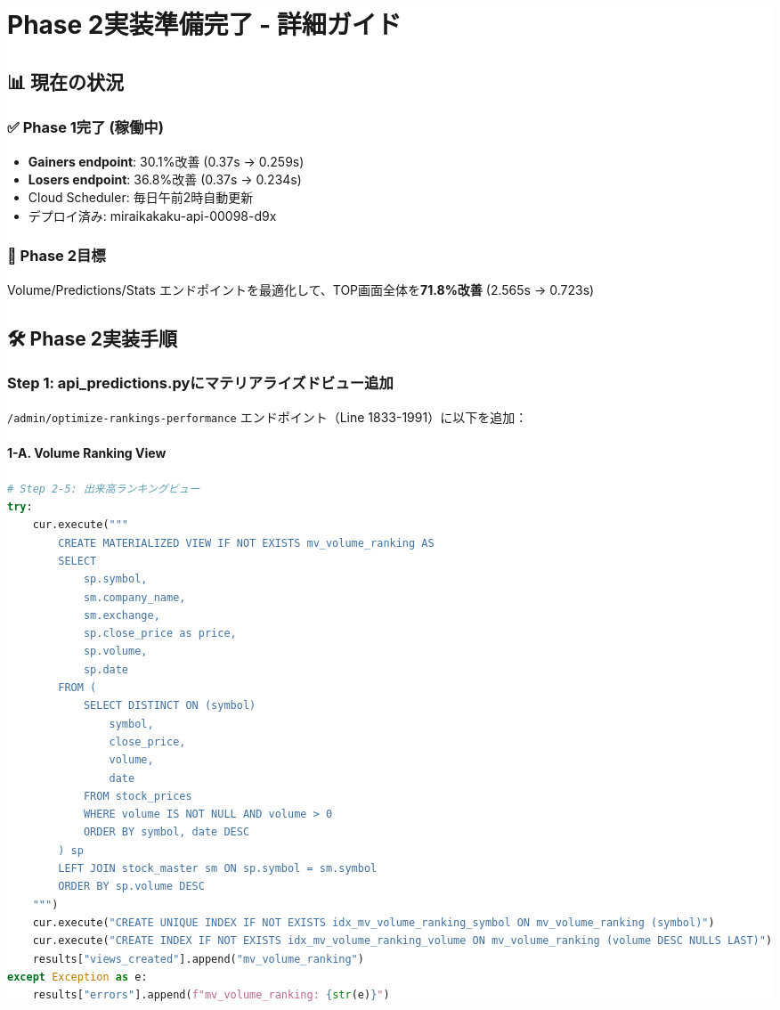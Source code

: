 # Phase 2実装準備完了 - 詳細ガイド

## 📊 現在の状況

### ✅ Phase 1完了 (稼働中)
- **Gainers endpoint**: 30.1%改善 (0.37s → 0.259s)
- **Losers endpoint**: 36.8%改善 (0.37s → 0.234s)
- Cloud Scheduler: 毎日午前2時自動更新
- デプロイ済み: miraikakaku-api-00098-d9x

### 🎯 Phase 2目標
Volume/Predictions/Stats エンドポイントを最適化して、TOP画面全体を**71.8%改善** (2.565s → 0.723s)

## 🛠️ Phase 2実装手順

### Step 1: api_predictions.pyにマテリアライズドビュー追加

`/admin/optimize-rankings-performance` エンドポイント（Line 1833-1991）に以下を追加：

#### 1-A. Volume Ranking View
```python
# Step 2-5: 出来高ランキングビュー
try:
    cur.execute("""
        CREATE MATERIALIZED VIEW IF NOT EXISTS mv_volume_ranking AS
        SELECT
            sp.symbol,
            sm.company_name,
            sm.exchange,
            sp.close_price as price,
            sp.volume,
            sp.date
        FROM (
            SELECT DISTINCT ON (symbol)
                symbol,
                close_price,
                volume,
                date
            FROM stock_prices
            WHERE volume IS NOT NULL AND volume > 0
            ORDER BY symbol, date DESC
        ) sp
        LEFT JOIN stock_master sm ON sp.symbol = sm.symbol
        ORDER BY sp.volume DESC
    """)
    cur.execute("CREATE UNIQUE INDEX IF NOT EXISTS idx_mv_volume_ranking_symbol ON mv_volume_ranking (symbol)")
    cur.execute("CREATE INDEX IF NOT EXISTS idx_mv_volume_ranking_volume ON mv_volume_ranking (volume DESC NULLS LAST)")
    results["views_created"].append("mv_volume_ranking")
except Exception as e:
    results["errors"].append(f"mv_volume_ranking: {str(e)}")
```
